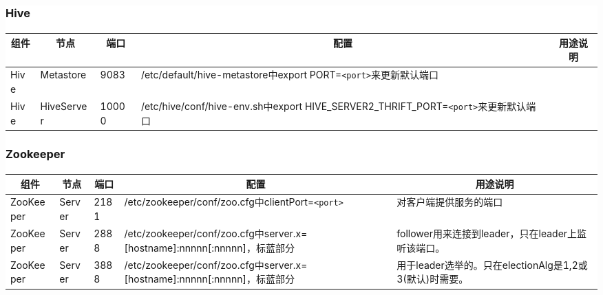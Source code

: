 ### Hive

| 组件 | 节点       | 端口  | 配置                                                         | 用途说明 |
| ---- | ---------- | ----- | ------------------------------------------------------------ | -------- |
| Hive | Metastore  | 9083  | /etc/default/hive-metastore中export PORT=`<port>`来更新默认端口 |          |
| Hive | HiveServer | 10000 | /etc/hive/conf/hive-env.sh中export HIVE_SERVER2_THRIFT_PORT=`<port>`来更新默认端口 |          |

### Zookeeper

| 组件      | 节点   | 端口 | 配置                                                         | 用途说明                                                |
| --------- | ------ | ---- | ------------------------------------------------------------ | ------------------------------------------------------- |
| ZooKeeper | Server | 2181 | /etc/zookeeper/conf/zoo.cfg中clientPort=`<port>`               | 对客户端提供服务的端口                                  |
| ZooKeeper | Server | 2888 | /etc/zookeeper/conf/zoo.cfg中server.x=[hostname]:nnnnn[:nnnnn]，标蓝部分 | follower用来连接到leader，只在leader上监听该端口。      |
| ZooKeeper | Server | 3888 | /etc/zookeeper/conf/zoo.cfg中server.x=[hostname]:nnnnn[:nnnnn]，标蓝部分 | 用于leader选举的。只在electionAlg是1,2或3(默认)时需要。 |

